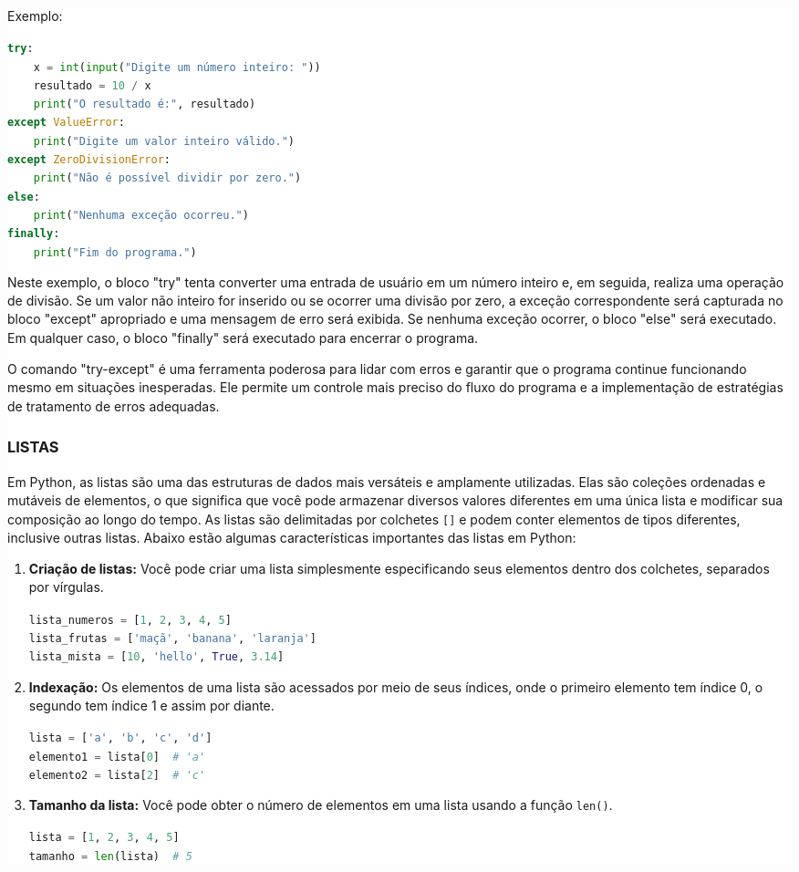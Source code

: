 Exemplo:

```python
try:
    x = int(input("Digite um número inteiro: "))
    resultado = 10 / x
    print("O resultado é:", resultado)
except ValueError:
    print("Digite um valor inteiro válido.")
except ZeroDivisionError:
    print("Não é possível dividir por zero.")
else:
    print("Nenhuma exceção ocorreu.")
finally:
    print("Fim do programa.")
```

Neste exemplo, o bloco "try" tenta converter uma entrada de usuário em um número inteiro e, em seguida, realiza uma operação de divisão. Se um valor não inteiro for inserido ou se ocorrer uma divisão por zero, a exceção correspondente será capturada no bloco "except" apropriado e uma mensagem de erro será exibida. Se nenhuma exceção ocorrer, o bloco "else" será executado. Em qualquer caso, o bloco "finally" será executado para encerrar o programa.

O comando "try-except" é uma ferramenta poderosa para lidar com erros e garantir que o programa continue funcionando mesmo em situações inesperadas. Ele permite um controle mais preciso do fluxo do programa e a implementação de estratégias de tratamento de erros adequadas.

### LISTAS
Em Python, as listas são uma das estruturas de dados mais versáteis e amplamente utilizadas. Elas são coleções ordenadas e mutáveis de elementos, o que significa que você pode armazenar diversos valores diferentes em uma única lista e modificar sua composição ao longo do tempo. As listas são delimitadas por colchetes `[]` e podem conter elementos de tipos diferentes, inclusive outras listas. Abaixo estão algumas características importantes das listas em Python:


1. **Criação de listas:**
   Você pode criar uma lista simplesmente especificando seus elementos dentro dos colchetes, separados por vírgulas.
   ```python
   lista_numeros = [1, 2, 3, 4, 5]
   lista_frutas = ['maçã', 'banana', 'laranja']
   lista_mista = [10, 'hello', True, 3.14]
   ```

2. **Indexação:**
   Os elementos de uma lista são acessados por meio de seus índices, onde o primeiro elemento tem índice 0, o segundo tem índice 1 e assim por diante.
   ```python
   lista = ['a', 'b', 'c', 'd']
   elemento1 = lista[0]  # 'a'
   elemento2 = lista[2]  # 'c'
   ```

3. **Tamanho da lista:**
   Você pode obter o número de elementos em uma lista usando a função `len()`.
   ```python
   lista = [1, 2, 3, 4, 5]
   tamanho = len(lista)  # 5
   ```
